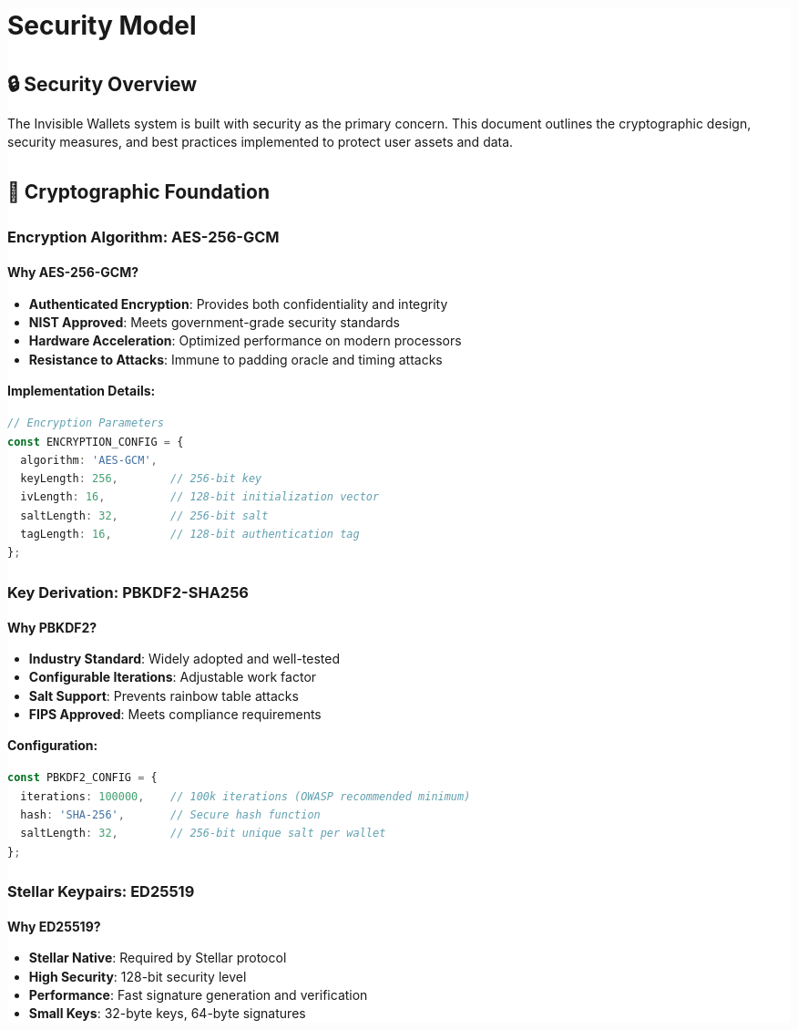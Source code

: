 # Security Model

## 🔒 Security Overview

The Invisible Wallets system is built with security as the primary concern. This document outlines the cryptographic design, security measures, and best practices implemented to protect user assets and data.

## 🔐 Cryptographic Foundation

### Encryption Algorithm: AES-256-GCM

**Why AES-256-GCM?**
- **Authenticated Encryption**: Provides both confidentiality and integrity
- **NIST Approved**: Meets government-grade security standards
- **Hardware Acceleration**: Optimized performance on modern processors
- **Resistance to Attacks**: Immune to padding oracle and timing attacks

**Implementation Details:**
```typescript
// Encryption Parameters
const ENCRYPTION_CONFIG = {
  algorithm: 'AES-GCM',
  keyLength: 256,        // 256-bit key
  ivLength: 16,          // 128-bit initialization vector
  saltLength: 32,        // 256-bit salt
  tagLength: 16,         // 128-bit authentication tag
};
```

### Key Derivation: PBKDF2-SHA256

**Why PBKDF2?**
- **Industry Standard**: Widely adopted and well-tested
- **Configurable Iterations**: Adjustable work factor
- **Salt Support**: Prevents rainbow table attacks
- **FIPS Approved**: Meets compliance requirements

**Configuration:**
```typescript
const PBKDF2_CONFIG = {
  iterations: 100000,    // 100k iterations (OWASP recommended minimum)
  hash: 'SHA-256',       // Secure hash function
  saltLength: 32,        // 256-bit unique salt per wallet
};
```

### Stellar Keypairs: ED25519

**Why ED25519?**
- **Stellar Native**: Required by Stellar protocol
- **High Security**: 128-bit security level
- **Performance**: Fast signature generation and verification
- **Small Keys**: 32-byte keys, 64-byte signatures
